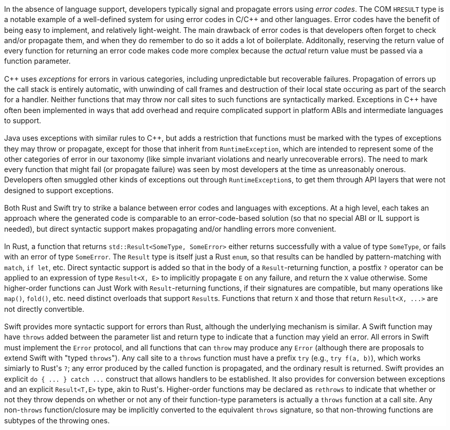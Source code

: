 In the absence of language support, developers typically signal and propagate errors using *error codes*. The COM `HRESULT` type is a notable example of a well-defined system for using error codes in C/C++ and other languages.
Error codes have the benefit of being easy to implement, and relatively light-weight.
The main drawback of error codes is that developers often forget to check and/or propagate them, and when they do remember to do so it adds a lot of boilerplate.
Additonally, reserving the return value of every function for returning an error code makes code more complex because the *actual* return value must be passed via a function parameter.

C++ uses *exceptions* for errors in various categories, including unpredictable but recoverable failures.
Propagation of errors up the call stack is entirely automatic, with unwinding of call frames and destruction of their local state occuring as part of the search for a handler.
Neither functions that may throw nor call sites to such functions are syntactically marked.
Exceptions in C++ have often been implemented in ways that add overhead and require complicated support in platform ABIs and intermediate languages to support.

Java uses exceptions with similar rules to C++, but adds a restriction that functions must be marked with the types of exceptions they may throw or propagate, except for those that inherit from `RuntimeException`, which are intended to represent some of the other categories of error in our taxonomy (like simple invariant violations and nearly unrecoverable errors).
The need to mark every function that might fail (or propagate failure) was seen by most developers at the time as unreasonably onerous.
Developers often smuggled other kinds of exceptions out through `RuntimeException`s, to get them through API layers that were not designed to support exceptions.

Both Rust and Swift try to strike a balance between error codes and languages with exceptions.
At a high level, each takes an approach where the generated code is comparable to an error-code-based solution (so that no special ABI or IL support is needed), but direct syntactic support makes propagating and/or handling errors more convenient.

In Rust, a function that returns `std::Result<SomeType, SomeError>` either returns successfully with a value of type `SomeType`, or fails with an error of type `SomeError`.
The `Result` type is itself just a Rust `enum`, so that results can be handled by pattern-matching with `match`, `if let`, etc.
Direct syntactic support is added so that in the body of a `Result`-returning function, a postfix `?` operator can be applied to an expression of type `Result<X, E>` to implicitly propagate `E` on any failure, and return the `X` value otherwise.
Some higher-order functions can Just Work with `Result`-returning functions, if their signatures are compatible, but many operations like `map()`, `fold()`, etc. need distinct overloads that support `Result`s.
Functions that return `X` and those that return `Result<X, ...>` are not directly convertible.

Swift provides more syntactic support for errors than Rust, although the underlying mechanism is similar.
A Swift function may have `throws` added between the parameter list and return type to indicate that a function may yield an error.
All errors in Swift must implement the `Error` protocol, and all functions that can `throw` may produce any `Error` (although there are proposals to extend Swift with "typed `throws`").
Any call site to a `throws` function must have a prefix `try` (e.g., `try f(a, b)`), which works simiarly to Rust's `?`; any error produced by the called function is propagated, and the ordinary result is returned.
Swift provides an explicit `do { ... } catch ...` construct that allows handlers to be established.
It also provides for conversion between exceptions and an explicit `Result<T,E>` type, akin to Rust's.
Higher-order functions may be declared as `rethrows` to indicate that whether or not they throw depends on whether or not any of their function-type parameters is actually a `throws` function at a call site.
Any non-`throws` function/closure may be implicitly converted to the equivalent `throws` signature, so that non-throwing functions are subtypes of the throwing ones.
